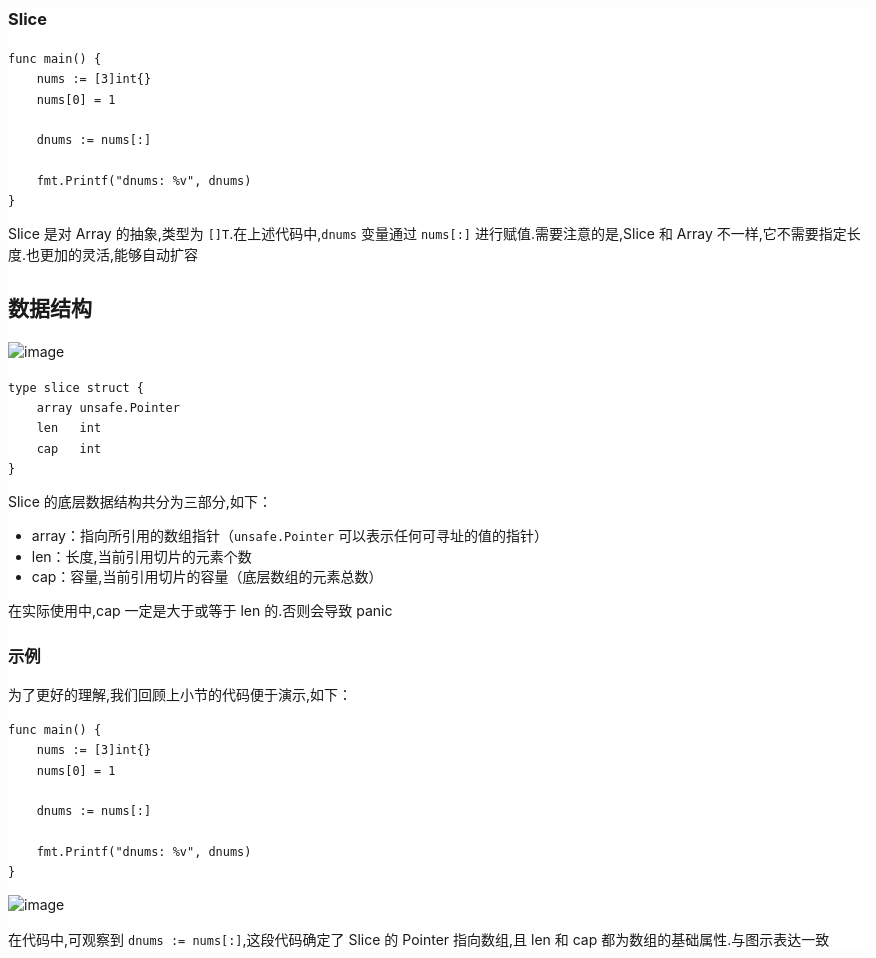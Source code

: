### Slice

```
func main() {
	nums := [3]int{}
	nums[0] = 1

	dnums := nums[:]

	fmt.Printf("dnums: %v", dnums)
}
```

Slice 是对 Array 的抽象,类型为 `[]T`.在上述代码中,`dnums` 变量通过 `nums[:]` 进行赋值.需要注意的是,Slice 和 Array 不一样,它不需要指定长度.也更加的灵活,能够自动扩容

## 数据结构

![image](https://i.imgur.com/hRRFLOl.png)

```
type slice struct {
	array unsafe.Pointer
	len   int
	cap   int
}
```

Slice 的底层数据结构共分为三部分,如下：

- array：指向所引用的数组指针（`unsafe.Pointer` 可以表示任何可寻址的值的指针）
- len：长度,当前引用切片的元素个数
- cap：容量,当前引用切片的容量（底层数组的元素总数）

在实际使用中,cap 一定是大于或等于 len 的.否则会导致 panic

### 示例

为了更好的理解,我们回顾上小节的代码便于演示,如下：

```
func main() {
	nums := [3]int{}
	nums[0] = 1

	dnums := nums[:]

	fmt.Printf("dnums: %v", dnums)
}
```

![image](https://i.imgur.com/fL1l0Zu.png)

在代码中,可观察到 `dnums := nums[:]`,这段代码确定了 Slice 的 Pointer 指向数组,且 len 和 cap 都为数组的基础属性.与图示表达一致
